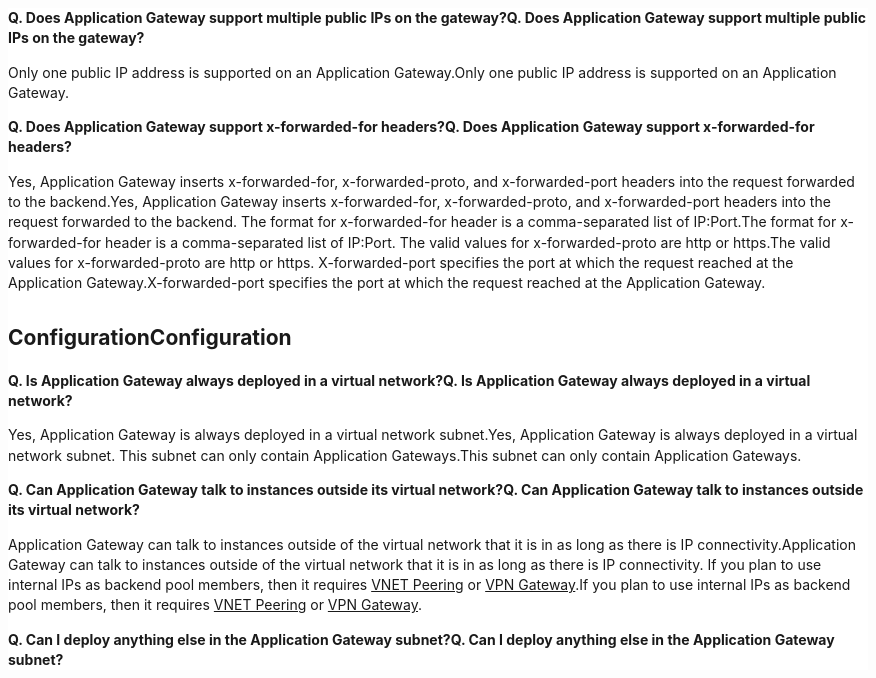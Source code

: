 <span data-ttu-id="6e263-139">**Q. Does Application Gateway support multiple public IPs on the gateway?**</span><span class="sxs-lookup"><span data-stu-id="6e263-139">**Q. Does Application Gateway support multiple public IPs on the gateway?**</span></span>

<span data-ttu-id="6e263-140">Only one public IP address is supported on an Application Gateway.</span><span class="sxs-lookup"><span data-stu-id="6e263-140">Only one public IP address is supported on an Application Gateway.</span></span>

<span data-ttu-id="6e263-141">**Q. Does Application Gateway support x-forwarded-for headers?**</span><span class="sxs-lookup"><span data-stu-id="6e263-141">**Q. Does Application Gateway support x-forwarded-for headers?**</span></span>

<span data-ttu-id="6e263-142">Yes, Application Gateway inserts x-forwarded-for, x-forwarded-proto, and x-forwarded-port headers into the request forwarded to the backend.</span><span class="sxs-lookup"><span data-stu-id="6e263-142">Yes, Application Gateway inserts x-forwarded-for, x-forwarded-proto, and x-forwarded-port headers into the request forwarded to the backend.</span></span> <span data-ttu-id="6e263-143">The format for x-forwarded-for header is a comma-separated list of IP:Port.</span><span class="sxs-lookup"><span data-stu-id="6e263-143">The format for x-forwarded-for header is a comma-separated list of IP:Port.</span></span> <span data-ttu-id="6e263-144">The valid values for x-forwarded-proto are http or https.</span><span class="sxs-lookup"><span data-stu-id="6e263-144">The valid values for x-forwarded-proto are http or https.</span></span> <span data-ttu-id="6e263-145">X-forwarded-port specifies the port at which the request reached at the Application Gateway.</span><span class="sxs-lookup"><span data-stu-id="6e263-145">X-forwarded-port specifies the port at which the request reached at the Application Gateway.</span></span>

## <a name="configuration"></a><span data-ttu-id="6e263-146">Configuration</span><span class="sxs-lookup"><span data-stu-id="6e263-146">Configuration</span></span>

<span data-ttu-id="6e263-147">**Q. Is Application Gateway always deployed in a virtual network?**</span><span class="sxs-lookup"><span data-stu-id="6e263-147">**Q. Is Application Gateway always deployed in a virtual network?**</span></span>

<span data-ttu-id="6e263-148">Yes, Application Gateway is always deployed in a virtual network subnet.</span><span class="sxs-lookup"><span data-stu-id="6e263-148">Yes, Application Gateway is always deployed in a virtual network subnet.</span></span> <span data-ttu-id="6e263-149">This subnet can only contain Application Gateways.</span><span class="sxs-lookup"><span data-stu-id="6e263-149">This subnet can only contain Application Gateways.</span></span>

<span data-ttu-id="6e263-150">**Q. Can Application Gateway talk to instances outside its virtual network?**</span><span class="sxs-lookup"><span data-stu-id="6e263-150">**Q. Can Application Gateway talk to instances outside its virtual network?**</span></span>

<span data-ttu-id="6e263-151">Application Gateway can talk to instances outside of the virtual network that it is in as long as there is IP connectivity.</span><span class="sxs-lookup"><span data-stu-id="6e263-151">Application Gateway can talk to instances outside of the virtual network that it is in as long as there is IP connectivity.</span></span> <span data-ttu-id="6e263-152">If you plan to use internal IPs as backend pool members, then it requires [VNET Peering](../virtual-network/virtual-network-peering-overview.md) or [VPN Gateway](../vpn-gateway/vpn-gateway-about-vpngateways.md).</span><span class="sxs-lookup"><span data-stu-id="6e263-152">If you plan to use internal IPs as backend pool members, then it requires [VNET Peering](../virtual-network/virtual-network-peering-overview.md) or [VPN Gateway](../vpn-gateway/vpn-gateway-about-vpngateways.md).</span></span>

<span data-ttu-id="6e263-153">**Q. Can I deploy anything else in the Application Gateway subnet?**</span><span class="sxs-lookup"><span data-stu-id="6e263-153">**Q. Can I deploy anything else in the Application Gateway subnet?**</span></span>
